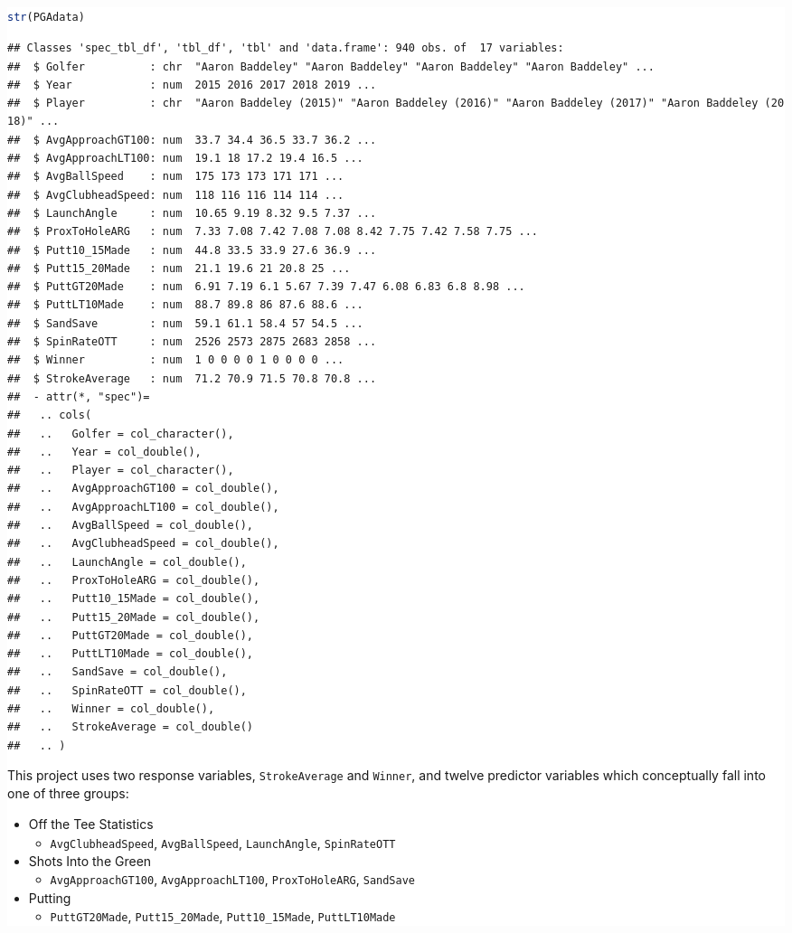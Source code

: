 ```r
str(PGAdata)
```

```
## Classes 'spec_tbl_df', 'tbl_df', 'tbl' and 'data.frame':	940 obs. of  17 variables:
##  $ Golfer          : chr  "Aaron Baddeley" "Aaron Baddeley" "Aaron Baddeley" "Aaron Baddeley" ...
##  $ Year            : num  2015 2016 2017 2018 2019 ...
##  $ Player          : chr  "Aaron Baddeley (2015)" "Aaron Baddeley (2016)" "Aaron Baddeley (2017)" "Aaron Baddeley (2018)" ...
##  $ AvgApproachGT100: num  33.7 34.4 36.5 33.7 36.2 ...
##  $ AvgApproachLT100: num  19.1 18 17.2 19.4 16.5 ...
##  $ AvgBallSpeed    : num  175 173 173 171 171 ...
##  $ AvgClubheadSpeed: num  118 116 116 114 114 ...
##  $ LaunchAngle     : num  10.65 9.19 8.32 9.5 7.37 ...
##  $ ProxToHoleARG   : num  7.33 7.08 7.42 7.08 7.08 8.42 7.75 7.42 7.58 7.75 ...
##  $ Putt10_15Made   : num  44.8 33.5 33.9 27.6 36.9 ...
##  $ Putt15_20Made   : num  21.1 19.6 21 20.8 25 ...
##  $ PuttGT20Made    : num  6.91 7.19 6.1 5.67 7.39 7.47 6.08 6.83 6.8 8.98 ...
##  $ PuttLT10Made    : num  88.7 89.8 86 87.6 88.6 ...
##  $ SandSave        : num  59.1 61.1 58.4 57 54.5 ...
##  $ SpinRateOTT     : num  2526 2573 2875 2683 2858 ...
##  $ Winner          : num  1 0 0 0 0 1 0 0 0 0 ...
##  $ StrokeAverage   : num  71.2 70.9 71.5 70.8 70.8 ...
##  - attr(*, "spec")=
##   .. cols(
##   ..   Golfer = col_character(),
##   ..   Year = col_double(),
##   ..   Player = col_character(),
##   ..   AvgApproachGT100 = col_double(),
##   ..   AvgApproachLT100 = col_double(),
##   ..   AvgBallSpeed = col_double(),
##   ..   AvgClubheadSpeed = col_double(),
##   ..   LaunchAngle = col_double(),
##   ..   ProxToHoleARG = col_double(),
##   ..   Putt10_15Made = col_double(),
##   ..   Putt15_20Made = col_double(),
##   ..   PuttGT20Made = col_double(),
##   ..   PuttLT10Made = col_double(),
##   ..   SandSave = col_double(),
##   ..   SpinRateOTT = col_double(),
##   ..   Winner = col_double(),
##   ..   StrokeAverage = col_double()
##   .. )
```

This project uses two response variables, `StrokeAverage` and `Winner`, and
twelve predictor variables which conceptually fall into one of 
three groups:

* Off the Tee Statistics
  + `AvgClubheadSpeed`, `AvgBallSpeed`, `LaunchAngle`, `SpinRateOTT`
* Shots Into the Green
  + `AvgApproachGT100`, `AvgApproachLT100`, `ProxToHoleARG`, `SandSave`
* Putting
  + `PuttGT20Made`, `Putt15_20Made`, `Putt10_15Made`, `PuttLT10Made`
  